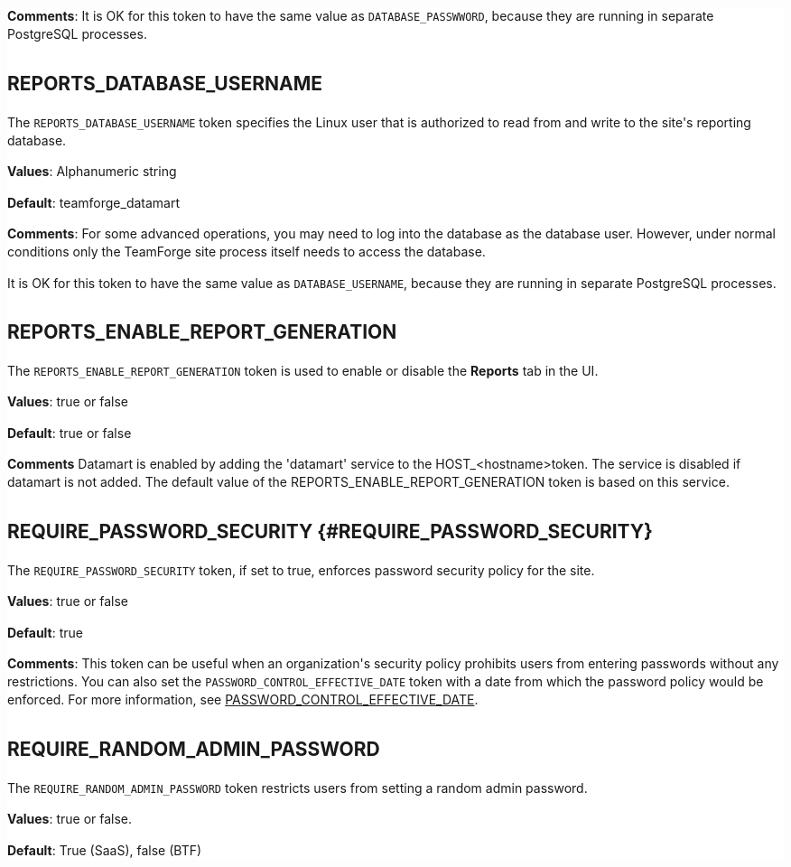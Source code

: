 **Comments**: 
It is OK for this token to have the same value as `DATABASE_PASSWWORD`, because they are running in separate PostgreSQL processes.


## REPORTS_DATABASE_USERNAME
The `REPORTS_DATABASE_USERNAME` token specifies the Linux user that is authorized to read from and write to the site's reporting database.

**Values**: Alphanumeric string

**Default**: teamforge_datamart

**Comments**: 
For some advanced operations, you may need to log into the database as the database user. However, under normal conditions only the TeamForge site process itself needs to access the database.

It is OK for this token to have the same value as `DATABASE_USERNAME`, because they are running in separate PostgreSQL processes.


## REPORTS_ENABLE_REPORT_GENERATION
The `REPORTS_ENABLE_REPORT_GENERATION` token is used to enable or disable the **Reports** tab in the UI.

**Values**: true or false

**Default**: true or false

**Comments**
Datamart is enabled by adding the 'datamart' service to the HOST_\<hostname>token. The service is disabled if datamart is not added. The default value of the REPORTS_ENABLE_REPORT_GENERATION token is based on this service.


## REQUIRE_PASSWORD_SECURITY {#REQUIRE_PASSWORD_SECURITY}
The `REQUIRE_PASSWORD_SECURITY` token, if set to true, enforces password security policy for the site.

**Values**: true or false

**Default**: true

**Comments**:
This token can be useful when an organization's security policy prohibits users from entering passwords without any restrictions. You can also set the `PASSWORD_CONTROL_EFFECTIVE_DATE` token with a date from which the password policy would be enforced. For more information, see [PASSWORD_CONTROL_EFFECTIVE_DATE](siteoptiontokens#PASSWORD_CONTROL_EFFECTIVE_DATE).


## REQUIRE_RANDOM_ADMIN_PASSWORD
The `REQUIRE_RANDOM_ADMIN_PASSWORD` token restricts users from setting a random admin password.

**Values**: true or false.

**Default**: True (SaaS), false (BTF)
